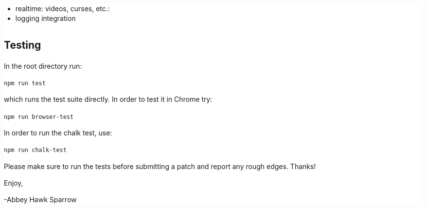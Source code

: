 - realtime: videos, curses, etc.:
- logging integration


Testing
-------
In the root directory run:

	npm run test

which runs the test suite directly. In order to test it in Chrome try:

	npm run browser-test

In order to run the chalk test, use:

	npm run chalk-test

Please make sure to run the tests before submitting a patch and report any rough edges. Thanks!

Enjoy,

-Abbey Hawk Sparrow
